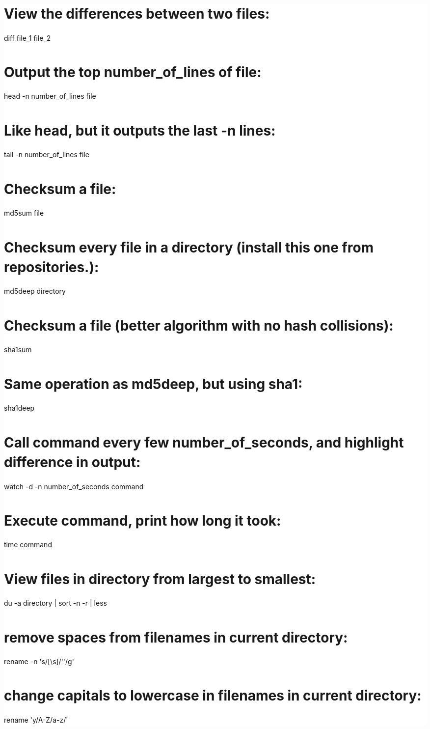 # View the differences between two files:
diff file\_1 file\_2

# Output the top number\_of\_lines of file:
head -n number\_of\_lines file

# Like head, but it outputs the last -n lines:
tail -n number\_of\_lines file

# Checksum a file:
md5sum file

# Checksum every file in a directory (install this one from repositories.):
md5deep directory

# Checksum a file (better algorithm with no hash collisions):
sha1sum

# Same operation as md5deep, but using sha1:
sha1deep

# Call command every few number\_of\_seconds, and highlight difference in output:
watch -d -n number\_of\_seconds command

# Execute command, print how long it took:
time command

# View files in directory from largest to smallest:
du -a directory | sort -n -r | less

# remove spaces from filenames in current directory:
rename -n 's/[\s]/''/g' 

# change capitals to lowercase in filenames in current directory:
rename 'y/A-Z/a-z/' 

